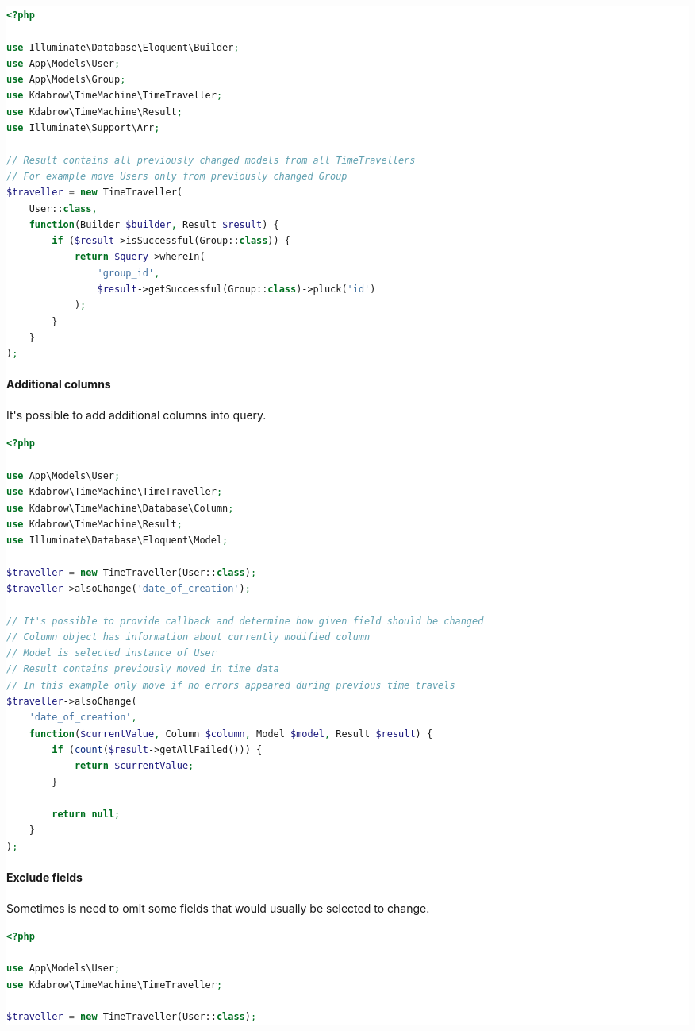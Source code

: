 ```php
<?php

use Illuminate\Database\Eloquent\Builder;
use App\Models\User;
use App\Models\Group;
use Kdabrow\TimeMachine\TimeTraveller;
use Kdabrow\TimeMachine\Result;
use Illuminate\Support\Arr;

// Result contains all previously changed models from all TimeTravellers
// For example move Users only from previously changed Group
$traveller = new TimeTraveller(
    User::class, 
    function(Builder $builder, Result $result) {
        if ($result->isSuccessful(Group::class)) {
            return $query->whereIn(
                'group_id', 
                $result->getSuccessful(Group::class)->pluck('id')
            );
        }
    }
);
```
#### Additional columns
It's possible to add additional columns into query.

```php
<?php

use App\Models\User;
use Kdabrow\TimeMachine\TimeTraveller;
use Kdabrow\TimeMachine\Database\Column;
use Kdabrow\TimeMachine\Result;
use Illuminate\Database\Eloquent\Model;

$traveller = new TimeTraveller(User::class);
$traveller->alsoChange('date_of_creation');

// It's possible to provide callback and determine how given field should be changed
// Column object has information about currently modified column
// Model is selected instance of User
// Result contains previously moved in time data 
// In this example only move if no errors appeared during previous time travels 
$traveller->alsoChange(
    'date_of_creation', 
    function($currentValue, Column $column, Model $model, Result $result) {
        if (count($result->getAllFailed())) {
            return $currentValue;
        }
        
        return null;
    }
);
```
#### Exclude fields
Sometimes is need to omit some fields that would usually be selected to change.
```php
<?php

use App\Models\User;
use Kdabrow\TimeMachine\TimeTraveller;

$traveller = new TimeTraveller(User::class);
```